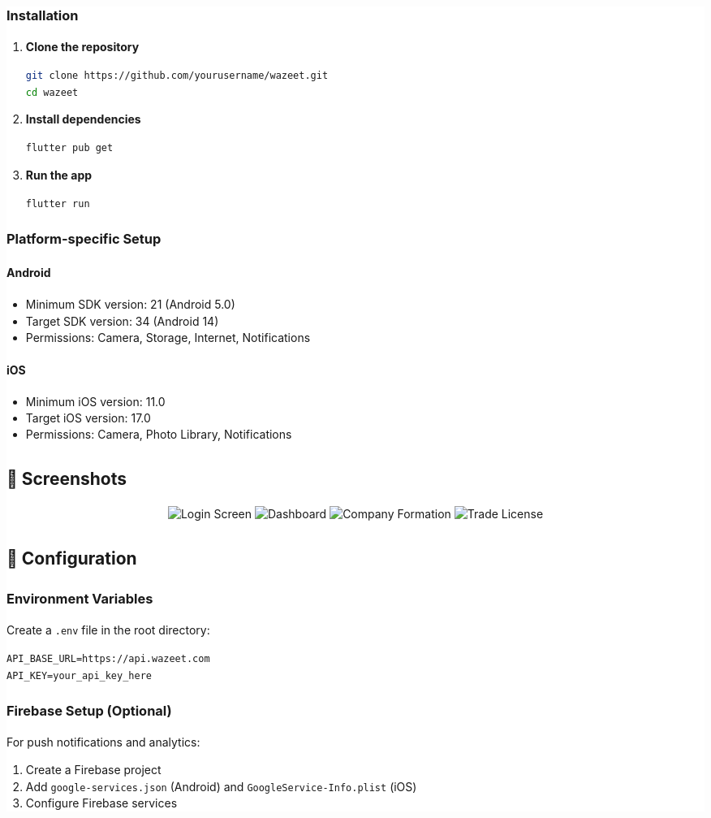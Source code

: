 ### Installation

1. **Clone the repository**
   ```bash
   git clone https://github.com/yourusername/wazeet.git
   cd wazeet
   ```

2. **Install dependencies**
   ```bash
   flutter pub get
   ```

3. **Run the app**
   ```bash
   flutter run
   ```

### Platform-specific Setup

#### Android
- Minimum SDK version: 21 (Android 5.0)
- Target SDK version: 34 (Android 14)
- Permissions: Camera, Storage, Internet, Notifications

#### iOS
- Minimum iOS version: 11.0
- Target iOS version: 17.0
- Permissions: Camera, Photo Library, Notifications

## 📱 Screenshots

<div align="center">
  <img src="assets/screenshots/login.png" width="200" alt="Login Screen">
  <img src="assets/screenshots/dashboard.png" width="200" alt="Dashboard">
  <img src="assets/screenshots/company-formation.png" width="200" alt="Company Formation">
  <img src="assets/screenshots/trade-license.png" width="200" alt="Trade License">
</div>

## 🔧 Configuration

### Environment Variables
Create a `.env` file in the root directory:
```env
API_BASE_URL=https://api.wazeet.com
API_KEY=your_api_key_here
```

### Firebase Setup (Optional)
For push notifications and analytics:
1. Create a Firebase project
2. Add `google-services.json` (Android) and `GoogleService-Info.plist` (iOS)
3. Configure Firebase services
